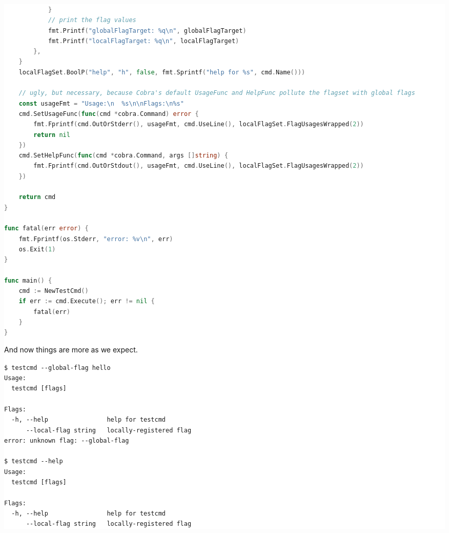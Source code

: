 ```go
			}
			// print the flag values
			fmt.Printf("globalFlagTarget: %q\n", globalFlagTarget)
			fmt.Printf("localFlagTarget: %q\n", localFlagTarget)
		},
	}
	localFlagSet.BoolP("help", "h", false, fmt.Sprintf("help for %s", cmd.Name()))

	// ugly, but necessary, because Cobra's default UsageFunc and HelpFunc pollute the flagset with global flags
	const usageFmt = "Usage:\n  %s\n\nFlags:\n%s"
	cmd.SetUsageFunc(func(cmd *cobra.Command) error {
		fmt.Fprintf(cmd.OutOrStderr(), usageFmt, cmd.UseLine(), localFlagSet.FlagUsagesWrapped(2))
		return nil
	})
	cmd.SetHelpFunc(func(cmd *cobra.Command, args []string) {
		fmt.Fprintf(cmd.OutOrStdout(), usageFmt, cmd.UseLine(), localFlagSet.FlagUsagesWrapped(2))
	})

	return cmd
}

func fatal(err error) {
	fmt.Fprintf(os.Stderr, "error: %v\n", err)
	os.Exit(1)
}

func main() {
	cmd := NewTestCmd()
	if err := cmd.Execute(); err != nil {
		fatal(err)
	}
}
```


And now things are more as we expect.


```console
$ testcmd --global-flag hello
Usage:
  testcmd [flags]

Flags:
  -h, --help                help for testcmd
      --local-flag string   locally-registered flag
error: unknown flag: --global-flag

$ testcmd --help
Usage:
  testcmd [flags]

Flags:
  -h, --help                help for testcmd
      --local-flag string   locally-registered flag
```


[vccf-proposal]: https://docs.google.com/document/d/1FdaEJUEh091qf5B98HM6_8MS764iXrxxigNIdwHYW9c/